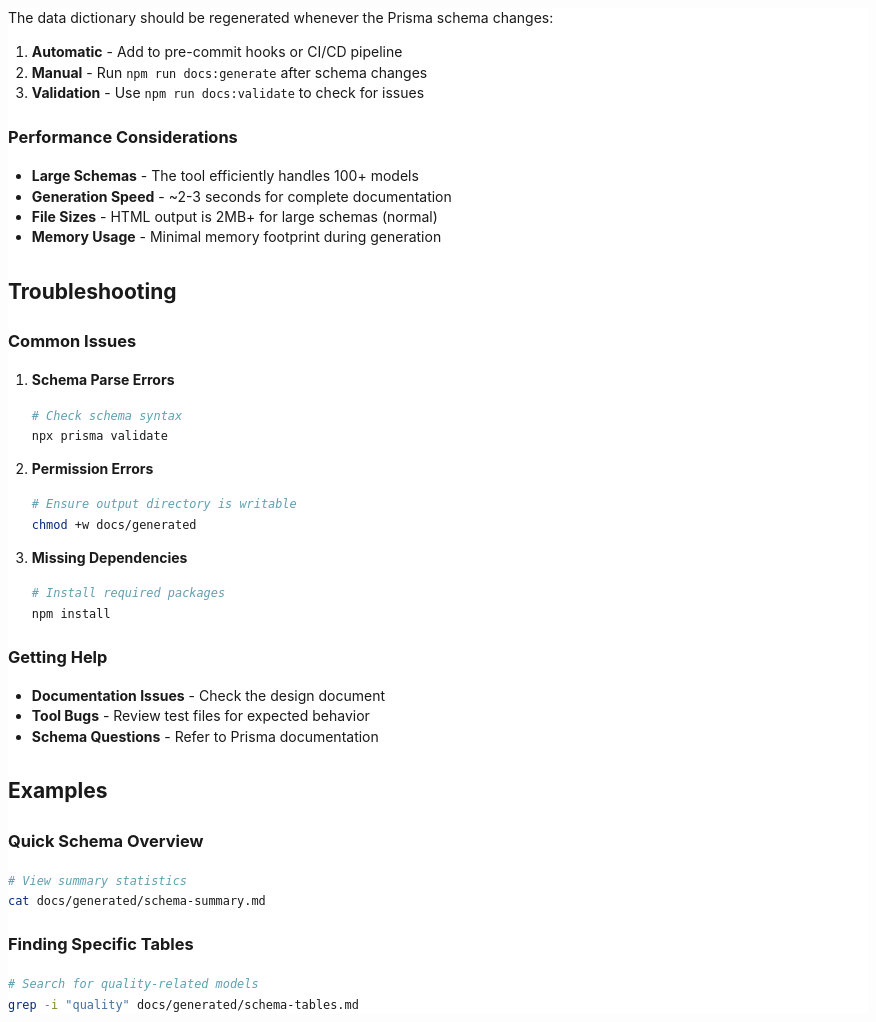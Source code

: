 The data dictionary should be regenerated whenever the Prisma schema changes:

1. **Automatic** - Add to pre-commit hooks or CI/CD pipeline
2. **Manual** - Run `npm run docs:generate` after schema changes
3. **Validation** - Use `npm run docs:validate` to check for issues

### Performance Considerations

- **Large Schemas** - The tool efficiently handles 100+ models
- **Generation Speed** - ~2-3 seconds for complete documentation
- **File Sizes** - HTML output is 2MB+ for large schemas (normal)
- **Memory Usage** - Minimal memory footprint during generation

## Troubleshooting

### Common Issues

1. **Schema Parse Errors**
   ```bash
   # Check schema syntax
   npx prisma validate
   ```

2. **Permission Errors**
   ```bash
   # Ensure output directory is writable
   chmod +w docs/generated
   ```

3. **Missing Dependencies**
   ```bash
   # Install required packages
   npm install
   ```

### Getting Help

- **Documentation Issues** - Check the design document
- **Tool Bugs** - Review test files for expected behavior
- **Schema Questions** - Refer to Prisma documentation

## Examples

### Quick Schema Overview

```bash
# View summary statistics
cat docs/generated/schema-summary.md
```

### Finding Specific Tables

```bash
# Search for quality-related models
grep -i "quality" docs/generated/schema-tables.md
```
